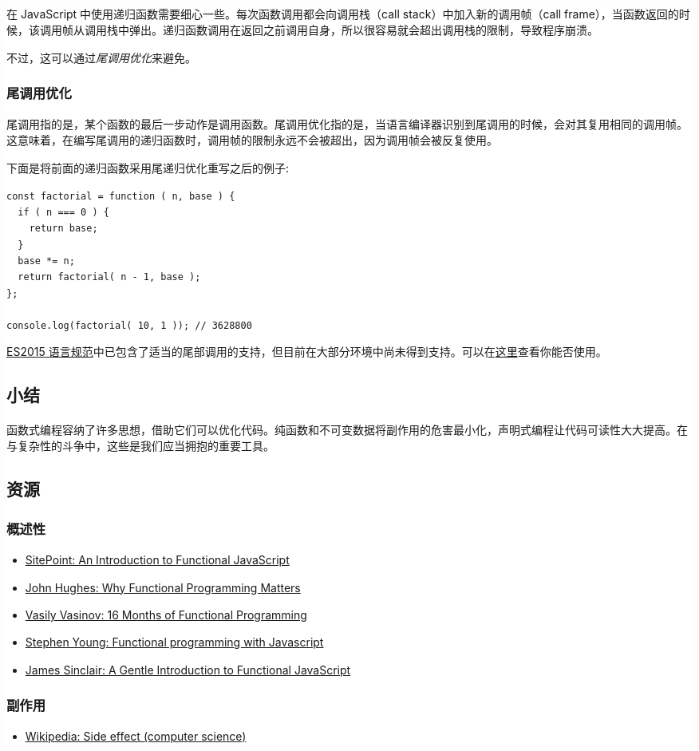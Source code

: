 在 JavaScript 中使用递归函数需要细心一些。每次函数调用都会向调用栈（call stack）中加入新的调用帧（call frame），当函数返回的时候，该调用帧从调用栈中弹出。递归函数调用在返回之前调用自身，所以很容易就会超出调用栈的限制，导致程序崩溃。

不过，这可以通过*尾调用优化*来避免。

### 尾调用优化

尾调用指的是，某个函数的最后一步动作是调用函数。尾调用优化指的是，当语言编译器识别到尾调用的时候，会对其复用相同的调用帧。这意味着，在编写尾调用的递归函数时，调用帧的限制永远不会被超出，因为调用帧会被反复使用。

下面是将前面的递归函数采用尾递归优化重写之后的例子:

```
const factorial = function ( n, base ) {
  if ( n === 0 ) {
    return base;
  }
  base *= n;
  return factorial( n - 1, base );
};

console.log(factorial( 10, 1 )); // 3628800
```

[ES2015 语言规范](http://www.ecma-international.org/ecma-262/6.0/#sec-tail-position-calls)中已包含了适当的尾部调用的支持，但目前在大部分环境中尚未得到支持。可以在[这里](https://kangax.github.io/compat-table/es6/)查看你能否使用。

## 小结

函数式编程容纳了许多思想，借助它们可以优化代码。纯函数和不可变数据将副作用的危害最小化，声明式编程让代码可读性大大提高。在与复杂性的斗争中，这些是我们应当拥抱的重要工具。

## 资源

### 概述性

*   [SitePoint: An Introduction to Functional JavaScript](https://www.sitepoint.com/series/introduction-functional-javascript/)

*   [John Hughes: Why Functional Programming Matters](http://www.cs.utexas.edu/~shmat/courses/cs345/whyfp.pdf)

*   [Vasily Vasinov: 16 Months of Functional Programming](http://www.vasinov.com/blog/16-months-of-functional-programming/)

*   [Stephen Young: Functional programming with Javascript](http://stephen-young.me.uk/2013/01/20/functional-programming-with-javascript.html)

*   [James Sinclair: A Gentle Introduction to Functional JavaScript](http://jrsinclair.com/articles/2016/gentle-introduction-to-functional-javascript-intro/)

### 副作用

*   [Wikipedia: Side effect (computer science)](https://en.wikipedia.org/wiki/Side_effect_(computer_science))

